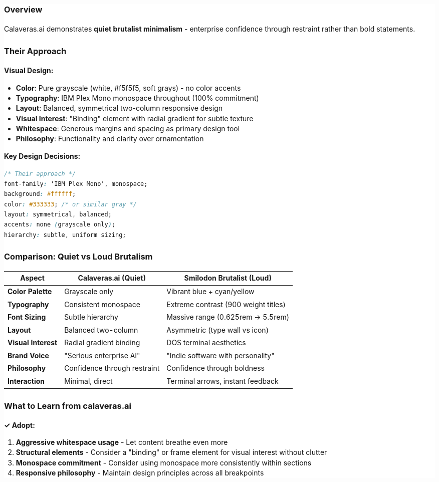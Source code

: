 ### Overview
Calaveras.ai demonstrates **quiet brutalist minimalism** - enterprise confidence through restraint rather than bold statements.

### Their Approach

**Visual Design:**
- **Color**: Pure grayscale (white, #f5f5f5, soft grays) - no color accents
- **Typography**: IBM Plex Mono monospace throughout (100% commitment)
- **Layout**: Balanced, symmetrical two-column responsive design
- **Visual Interest**: "Binding" element with radial gradient for subtle texture
- **Whitespace**: Generous margins and spacing as primary design tool
- **Philosophy**: Functionality and clarity over ornamentation

**Key Design Decisions:**
```css
/* Their approach */
font-family: 'IBM Plex Mono', monospace;
background: #ffffff;
color: #333333; /* or similar gray */
layout: symmetrical, balanced;
accents: none (grayscale only);
hierarchy: subtle, uniform sizing;
```

### Comparison: Quiet vs Loud Brutalism

| Aspect | Calaveras.ai (Quiet) | Smilodon Brutalist (Loud) |
|--------|---------------------|---------------------------|
| **Color Palette** | Grayscale only | Vibrant blue + cyan/yellow |
| **Typography** | Consistent monospace | Extreme contrast (900 weight titles) |
| **Font Sizing** | Subtle hierarchy | Massive range (0.625rem → 5.5rem) |
| **Layout** | Balanced two-column | Asymmetric (type wall vs icon) |
| **Visual Interest** | Radial gradient binding | DOS terminal aesthetics |
| **Brand Voice** | "Serious enterprise AI" | "Indie software with personality" |
| **Philosophy** | Confidence through restraint | Confidence through boldness |
| **Interaction** | Minimal, direct | Terminal arrows, instant feedback |

### What to Learn from calaveras.ai

**✓ Adopt:**
1. **Aggressive whitespace usage** - Let content breathe even more
2. **Structural elements** - Consider a "binding" or frame element for visual interest without clutter
3. **Monospace commitment** - Consider using monospace more consistently within sections
4. **Responsive philosophy** - Maintain design principles across all breakpoints
